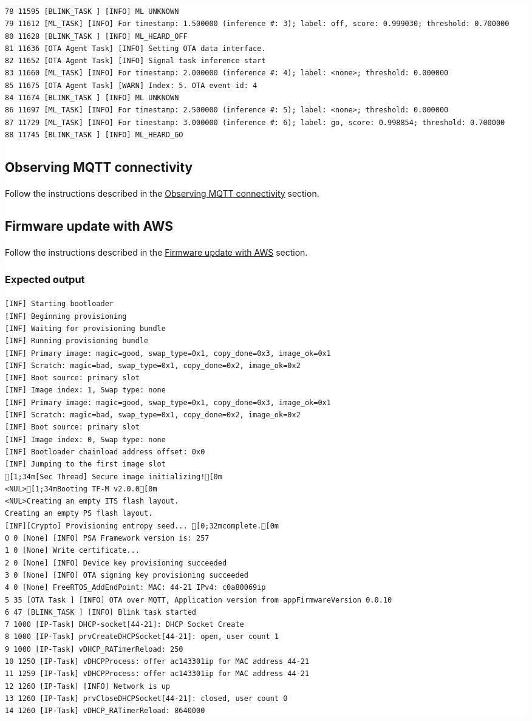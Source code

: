 ```log
78 11595 [BLINK_TASK ] [INFO] ML UNKNOWN
79 11612 [ML_TASK] [INFO] For timestamp: 1.500000 (inference #: 3); label: off, score: 0.999030; threshold: 0.700000
80 11628 [BLINK_TASK ] [INFO] ML_HEARD_OFF
81 11636 [OTA Agent Task] [INFO] Setting OTA data interface.
82 11652 [OTA Agent Task] [INFO] Signal task inference start
83 11660 [ML_TASK] [INFO] For timestamp: 2.000000 (inference #: 4); label: <none>; threshold: 0.000000
85 11675 [OTA Agent Task] [WARN] Index: 5. OTA event id: 4
84 11674 [BLINK_TASK ] [INFO] ML UNKNOWN
86 11697 [ML_TASK] [INFO] For timestamp: 2.500000 (inference #: 5); label: <none>; threshold: 0.000000
87 11729 [ML_TASK] [INFO] For timestamp: 3.000000 (inference #: 6); label: go, score: 0.998854; threshold: 0.700000
88 11745 [BLINK_TASK ] [INFO] ML_HEARD_GO
```

## Observing MQTT connectivity
Follow the instructions described in the [Observing MQTT connectivity](./aws_iot_cloud_connection.md) section.

## Firmware update with AWS
Follow the instructions described in the [Firmware update with AWS](./aws_iot_cloud_connection.md) section.

### Expected output

```log
[INF] Starting bootloader
[INF] Beginning provisioning
[INF] Waiting for provisioning bundle
[INF] Running provisioning bundle
[INF] Primary image: magic=good, swap_type=0x1, copy_done=0x3, image_ok=0x1
[INF] Scratch: magic=bad, swap_type=0x1, copy_done=0x2, image_ok=0x2
[INF] Boot source: primary slot
[INF] Image index: 1, Swap type: none
[INF] Primary image: magic=good, swap_type=0x1, copy_done=0x3, image_ok=0x1
[INF] Scratch: magic=bad, swap_type=0x1, copy_done=0x2, image_ok=0x2
[INF] Boot source: primary slot
[INF] Image index: 0, Swap type: none
[INF] Bootloader chainload address offset: 0x0
[INF] Jumping to the first image slot
[1;34m[Sec Thread] Secure image initializing![0m
<NUL>[1;34mBooting TF-M v2.0.0[0m
<NUL>Creating an empty ITS flash layout.
Creating an empty PS flash layout.
[INF][Crypto] Provisioning entropy seed... [0;32mcomplete.[0m
0 0 [None] [INFO] PSA Framework version is: 257
1 0 [None] Write certificate...
2 0 [None] [INFO] Device key provisioning succeeded
3 0 [None] [INFO] OTA signing key provisioning succeeded
4 0 [None] FreeRTOS_AddEndPoint: MAC: 44-21 IPv4: c0a80069ip
5 35 [OTA Task ] [INFO] OTA over MQTT, Application version from appFirmwareVersion 0.0.10
6 47 [BLINK_TASK ] [INFO] Blink task started
7 1000 [IP-Task] DHCP-socket[44-21]: DHCP Socket Create
8 1000 [IP-Task] prvCreateDHCPSocket[44-21]: open, user count 1
9 1000 [IP-Task] vDHCP_RATimerReload: 250
10 1250 [IP-Task] vDHCPProcess: offer ac143301ip for MAC address 44-21
11 1259 [IP-Task] vDHCPProcess: offer ac143301ip for MAC address 44-21
12 1260 [IP-Task] [INFO] Network is up
13 1260 [IP-Task] prvCloseDHCPSocket[44-21]: closed, user count 0
14 1260 [IP-Task] vDHCP_RATimerReload: 8640000
```